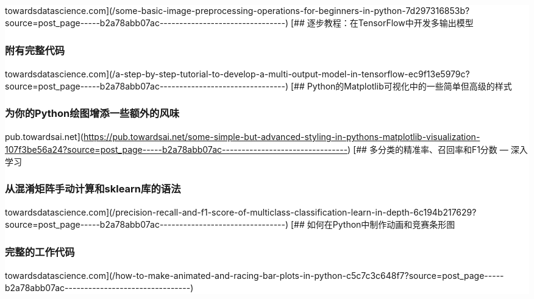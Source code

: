towardsdatascience.com](/some-basic-image-preprocessing-operations-for-beginners-in-python-7d297316853b?source=post_page-----b2a78abb07ac--------------------------------) [](/a-step-by-step-tutorial-to-develop-a-multi-output-model-in-tensorflow-ec9f13e5979c?source=post_page-----b2a78abb07ac--------------------------------) [## 逐步教程：在TensorFlow中开发多输出模型

### 附有完整代码

towardsdatascience.com](/a-step-by-step-tutorial-to-develop-a-multi-output-model-in-tensorflow-ec9f13e5979c?source=post_page-----b2a78abb07ac--------------------------------) [](https://pub.towardsai.net/some-simple-but-advanced-styling-in-pythons-matplotlib-visualization-107f3be56a24?source=post_page-----b2a78abb07ac--------------------------------) [## Python的Matplotlib可视化中的一些简单但高级的样式

### 为你的Python绘图增添一些额外的风味

pub.towardsai.net](https://pub.towardsai.net/some-simple-but-advanced-styling-in-pythons-matplotlib-visualization-107f3be56a24?source=post_page-----b2a78abb07ac--------------------------------) [](/precision-recall-and-f1-score-of-multiclass-classification-learn-in-depth-6c194b217629?source=post_page-----b2a78abb07ac--------------------------------) [## 多分类的精准率、召回率和F1分数 — 深入学习

### 从混淆矩阵手动计算和sklearn库的语法

towardsdatascience.com](/precision-recall-and-f1-score-of-multiclass-classification-learn-in-depth-6c194b217629?source=post_page-----b2a78abb07ac--------------------------------) [](/how-to-make-animated-and-racing-bar-plots-in-python-c5c7c3c648f7?source=post_page-----b2a78abb07ac--------------------------------) [## 如何在Python中制作动画和竞赛条形图

### 完整的工作代码

towardsdatascience.com](/how-to-make-animated-and-racing-bar-plots-in-python-c5c7c3c648f7?source=post_page-----b2a78abb07ac--------------------------------)

